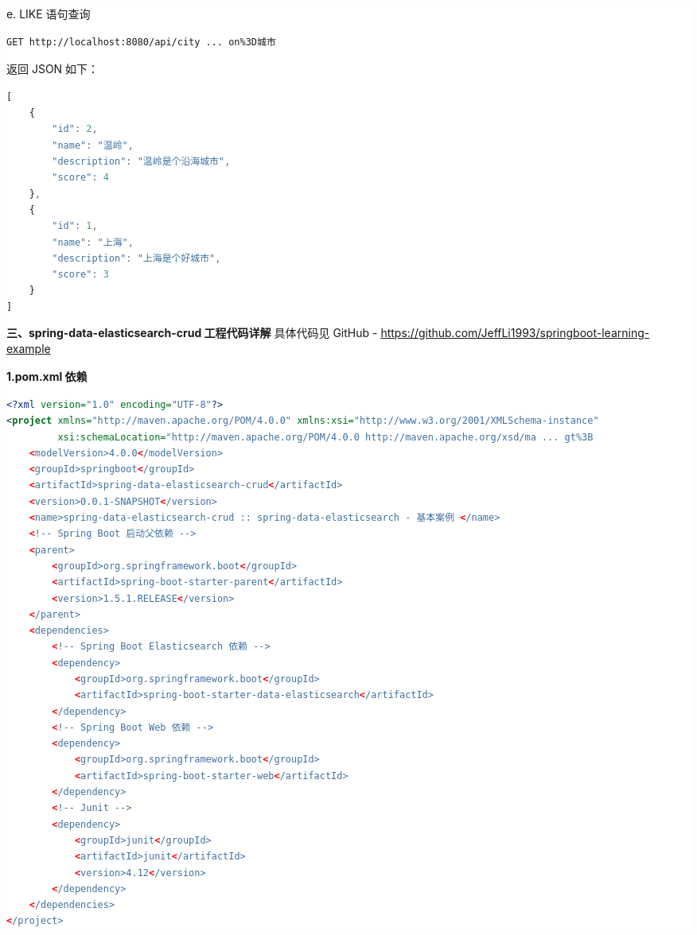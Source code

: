 e. LIKE 语句查询

```
GET http://localhost:8080/api/city ... on%3D城市
```

返回 JSON 如下：

```javascript
[
    {
        "id": 2,
        "name": "温岭",
        "description": "温岭是个沿海城市",
        "score": 4
    },
    {
        "id": 1,
        "name": "上海",
        "description": "上海是个好城市",
        "score": 3
    }
]
```

**三、spring-data-elasticsearch-crud 工程代码详解**
具体代码见 GitHub - <https://github.com/JeffLi1993/springboot-learning-example>

**1.pom.xml 依赖**

```xml
<?xml version="1.0" encoding="UTF-8"?>
<project xmlns="http://maven.apache.org/POM/4.0.0" xmlns:xsi="http://www.w3.org/2001/XMLSchema-instance"
         xsi:schemaLocation="http://maven.apache.org/POM/4.0.0 http://maven.apache.org/xsd/ma ... gt%3B
    <modelVersion>4.0.0</modelVersion>
    <groupId>springboot</groupId>
    <artifactId>spring-data-elasticsearch-crud</artifactId>
    <version>0.0.1-SNAPSHOT</version>
    <name>spring-data-elasticsearch-crud :: spring-data-elasticsearch - 基本案例 </name>
    <!-- Spring Boot 启动父依赖 -->
    <parent>
        <groupId>org.springframework.boot</groupId>
        <artifactId>spring-boot-starter-parent</artifactId>
        <version>1.5.1.RELEASE</version>
    </parent>
    <dependencies>
        <!-- Spring Boot Elasticsearch 依赖 -->
        <dependency>
            <groupId>org.springframework.boot</groupId>
            <artifactId>spring-boot-starter-data-elasticsearch</artifactId>
        </dependency>
        <!-- Spring Boot Web 依赖 -->
        <dependency>
            <groupId>org.springframework.boot</groupId>
            <artifactId>spring-boot-starter-web</artifactId>
        </dependency>
        <!-- Junit -->
        <dependency>
            <groupId>junit</groupId>
            <artifactId>junit</artifactId>
            <version>4.12</version>
        </dependency>
    </dependencies>
</project>
```
